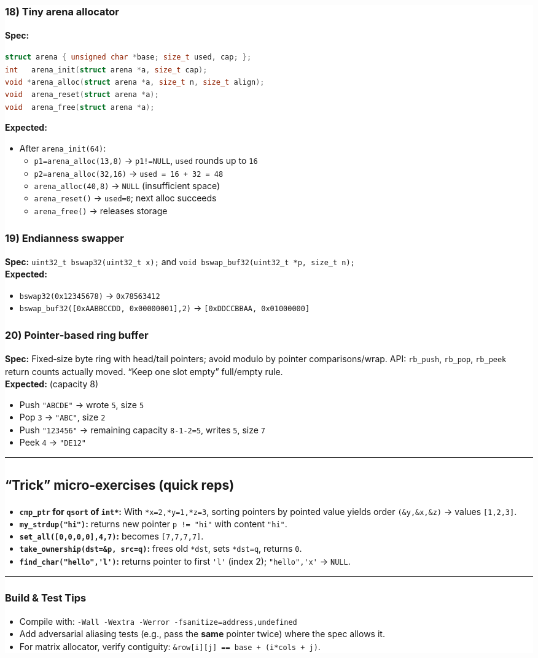 ### 18) Tiny arena allocator
**Spec:**  
```c
struct arena { unsigned char *base; size_t used, cap; };
int   arena_init(struct arena *a, size_t cap);
void *arena_alloc(struct arena *a, size_t n, size_t align);
void  arena_reset(struct arena *a);
void  arena_free(struct arena *a);
```
**Expected:**  
- After `arena_init(64)`:  
  - `p1=arena_alloc(13,8)` → `p1!=NULL`, `used` rounds up to `16`  
  - `p2=arena_alloc(32,16)` → `used = 16 + 32 = 48`  
  - `arena_alloc(40,8)` → `NULL` (insufficient space)  
  - `arena_reset()` → `used=0`; next alloc succeeds  
  - `arena_free()` → releases storage

### 19) Endianness swapper
**Spec:** `uint32_t bswap32(uint32_t x);` and `void bswap_buf32(uint32_t *p, size_t n);`  
**Expected:**  
- `bswap32(0x12345678)` → `0x78563412`  
- `bswap_buf32([0xAABBCCDD, 0x00000001],2)` → `[0xDDCCBBAA, 0x01000000]`

### 20) Pointer‑based ring buffer
**Spec:** Fixed‑size byte ring with head/tail pointers; avoid modulo by pointer comparisons/wrap. API: `rb_push`, `rb_pop`, `rb_peek` return counts actually moved. “Keep one slot empty” full/empty rule.  
**Expected:** (capacity 8)  
- Push `"ABCDE"` → wrote `5`, size `5`  
- Pop `3` → `"ABC"`, size `2`  
- Push `"123456"` → remaining capacity `8-1-2=5`, writes `5`, size `7`  
- Peek `4` → `"DE12"`

---

## “Trick” micro‑exercises (quick reps)

- **`cmp_ptr` for `qsort` of `int*`:** With `*x=2,*y=1,*z=3`, sorting pointers by pointed value yields order `(&y,&x,&z)` → values `[1,2,3]`.  
- **`my_strdup("hi")`:** returns new pointer `p != "hi"` with content `"hi"`.  
- **`set_all([0,0,0,0],4,7)`:** becomes `[7,7,7,7]`.  
- **`take_ownership(dst=&p, src=q)`:** frees old `*dst`, sets `*dst=q`, returns `0`.  
- **`find_char("hello",'l')`:** returns pointer to first `'l'` (index 2); `"hello",'x'` → `NULL`.

---

### Build & Test Tips
- Compile with: `-Wall -Wextra -Werror -fsanitize=address,undefined`  
- Add adversarial aliasing tests (e.g., pass the **same** pointer twice) where the spec allows it.  
- For matrix allocator, verify contiguity: `&row[i][j] == base + (i*cols + j)`.
